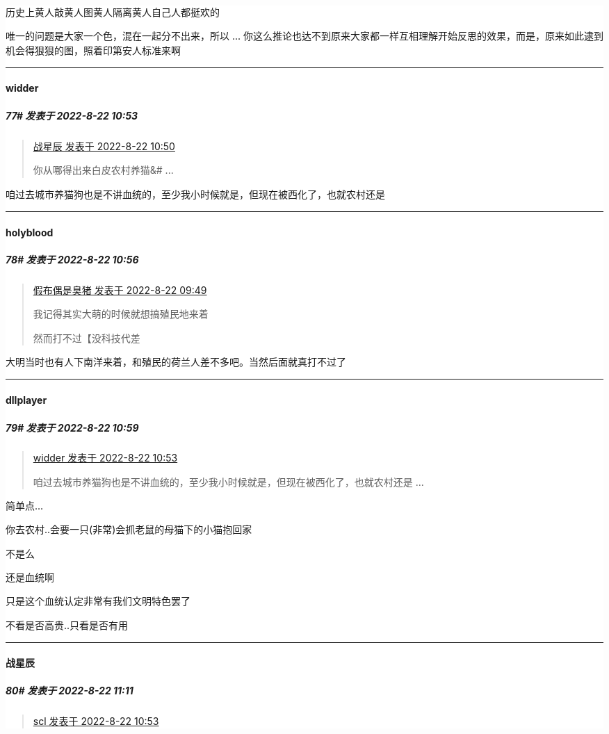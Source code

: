 历史上黄人敲黄人图黄人隔离黄人自己人都挺欢的

唯一的问题是大家一个色，混在一起分不出来，所以 ...</blockquote>
你这么推论也达不到原来大家都一样互相理解开始反思的效果，而是，原来如此逮到机会得狠狠的图，照着印第安人标准来啊

*****

####  widder  
##### 77#       发表于 2022-8-22 10:53

<blockquote><a href="httphttps://bbs.saraba1st.com/2b/forum.php?mod=redirect&amp;goto=findpost&amp;pid=57168438&amp;ptid=2088252" target="_blank">战星辰 发表于 2022-8-22 10:50</a>

你从哪得出来白皮农村养猫&amp;# ...</blockquote>
咱过去城市养猫狗也是不讲血统的，至少我小时候就是，但现在被西化了，也就农村还是

*****

####  holyblood  
##### 78#       发表于 2022-8-22 10:56

<blockquote><a href="httphttps://bbs.saraba1st.com/2b/forum.php?mod=redirect&amp;goto=findpost&amp;pid=57167510&amp;ptid=2088252" target="_blank">假布偶是臭猪 发表于 2022-8-22 09:49</a>

我记得其实大萌的时候就想搞殖民地来着

然而打不过【没科技代差</blockquote>
大明当时也有人下南洋来着，和殖民的荷兰人差不多吧。当然后面就真打不过了

*****

####  dllplayer  
##### 79#       发表于 2022-8-22 10:59

<blockquote><a href="httphttps://bbs.saraba1st.com/2b/forum.php?mod=redirect&amp;goto=findpost&amp;pid=57168495&amp;ptid=2088252" target="_blank">widder 发表于 2022-8-22 10:53</a>

咱过去城市养猫狗也是不讲血统的，至少我小时候就是，但现在被西化了，也就农村还是 ...</blockquote>
简单点...

你去农村..会要一只(非常)会抓老鼠的母猫下的小猫抱回家

不是么

还是血统啊

只是这个血统认定非常有我们文明特色罢了

不看是否高贵..只看是否有用



*****

####  战星辰  
##### 80#       发表于 2022-8-22 11:11

<blockquote><a href="httphttps://bbs.saraba1st.com/2b/forum.php?mod=redirect&amp;goto=findpost&amp;pid=57168483&amp;ptid=2088252" target="_blank">scl 发表于 2022-8-22 10:53</a>
